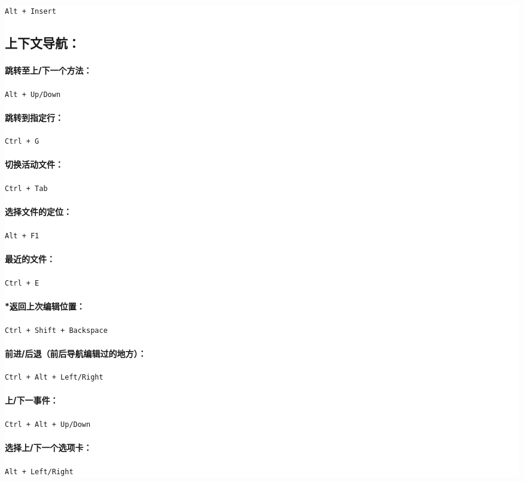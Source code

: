 ```
Alt + Insert
```

## 上下文导航：

#### 跳转至上/下一个方法：

```
Alt + Up/Down
```

#### 跳转到指定行：

```
Ctrl + G
```

#### 切换活动文件：

```
Ctrl + Tab
```

#### 选择文件的定位：

```
Alt + F1
```

#### 最近的文件：

```
Ctrl + E
```

#### *返回上次编辑位置：

```
Ctrl + Shift + Backspace
```

#### 前进/后退（前后导航编辑过的地方）：

```
Ctrl + Alt + Left/Right
```

#### 上/下一事件：

```
Ctrl + Alt + Up/Down
```

#### 选择上/下一个选项卡：

```
Alt + Left/Right
```
